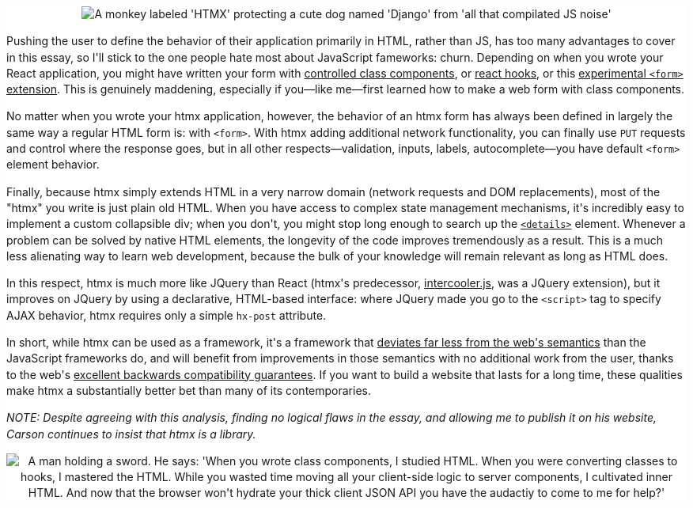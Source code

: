 <div style="text-align:center; width:100%">
  <img width=500
       src="/img/memes/htmxanddjango.png"
       alt="A monkey labeled 'HTMX' protecting a cute dog named 'Django' from 'all that compilated JS noise'"
      >
</div>

Pushing the user to define the behavior of their application primarily in HTML, rather than JS, has too many advantages to cover in this essay, so I'll stick to the one people hate most about JavaScript fameworks: churn. Depending on when you wrote your React application, you might have written your form with [controlled class components](https://legacy.reactjs.org/docs/forms.html), or [react hooks](https://blog.logrocket.com/react-hook-form-complete-guide/), or this [experimental `<form>` extension](https://react.dev/reference/react-dom/components/form). This is genuinely maddening, especially if you—like me—first learned how to make a web form with class components.

No matter when you wrote your htmx application, however, the behavior of an htmx form has always been defined in largely the same way a regular HTML form is: with `<form>`. With htmx adding additional network functionality, you can finally use `PUT` requests and control where the response goes, but in all other respects—validation, inputs, labels, autocomplete—you have default `<form>` element behavior.

Finally, because htmx simply extends HTML in a very narrow domain (network requests and DOM replacements), most of the "htmx" you write is just plain old HTML. When you have access to complex state management mechanisms, it's incredibly easy to implement a custom collapsible div; when you don't, you might stop long enough to search up the [`<details>`](https://developer.mozilla.org/en-US/docs/Web/HTML/Element/details) element. Whenever a problem can be solved by native HTML elements, the longevity of the code improves tremendously as a result. This is a much less alienating way to learn web development, because the bulk of your knowledge will remain relevant as long as HTML does.

In this respect, htmx is much more like JQuery than React (htmx's predecessor, [intercooler.js](https://intercoolerjs.org/), was a JQuery extension), but it improves on JQuery by using a declarative, HTML-based interface: where JQuery made you go to the `<script>` tag to specify AJAX behavior, htmx requires only a simple `hx-post` attribute.

In short, while htmx can be used as a framework, it's a framework that [deviates far less from the web's semantics](https://unplannedobsolescence.com/blog/custom-html-has-levels) than the JavaScript frameworks do, and will benefit from improvements in those semantics with no additional work from the user, thanks to the web's [excellent backwards compatibility guarantees](https://developer.mozilla.org/en-US/docs/Learn/Getting_started_with_the_web/The_web_and_web_standards#dont_break_the_web). If you want to build a website that lasts for a long time, these qualities make htmx a substantially better bet than many of its contemporaries.

*NOTE: Despite agreeing with this analysis, finding no logical flaws in the essay, and allowing me to publish it on his website, Carson continues to insist that htmx is a library.*

<div style="text-align:center; width:100%">
  <img width=500
       src="/img/memes/istudiedhtml.png"
       alt="A man holding a sword. He says: 'When you wrote class components, I studied HTML. When you were converting classes to hooks, I mastered the HTML. While you wasted time moving all your client-side logic to server components, I cultivated inner HTML. And now that the browser won't hydrate your thick client JSON API you have the audactiy to come to me for help?'"
      >
</div>

